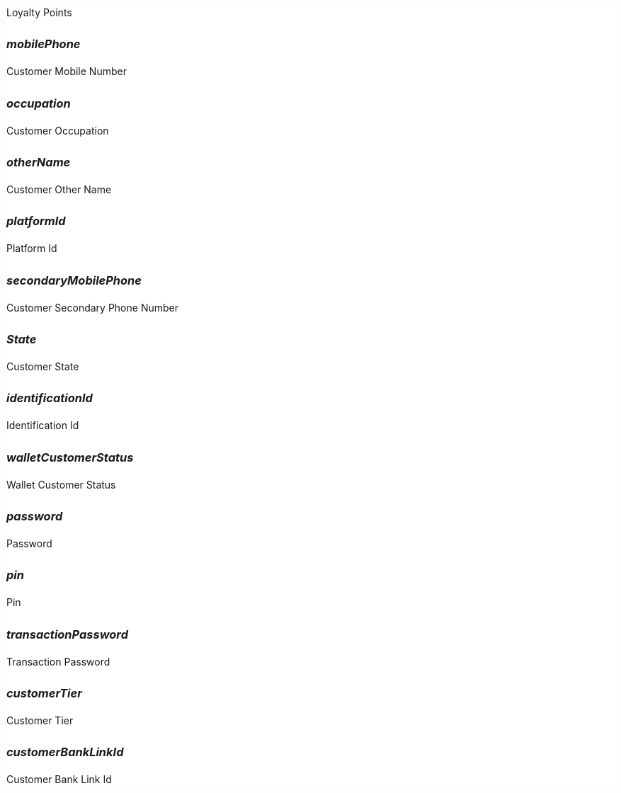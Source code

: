 Loyalty Points

### *mobilePhone*

Customer Mobile Number

### *occupation*

Customer Occupation

### *otherName*

Customer Other Name

### *platformId*

Platform Id

### *secondaryMobilePhone*

Customer Secondary Phone Number

### *State*

Customer State

### *identificationId*

Identification Id

### *walletCustomerStatus*

Wallet Customer Status

### *password*

Password

### *pin*

Pin

### *transactionPassword*

Transaction Password

### *customerTier*

Customer Tier

### *customerBankLinkId*

Customer Bank Link Id
